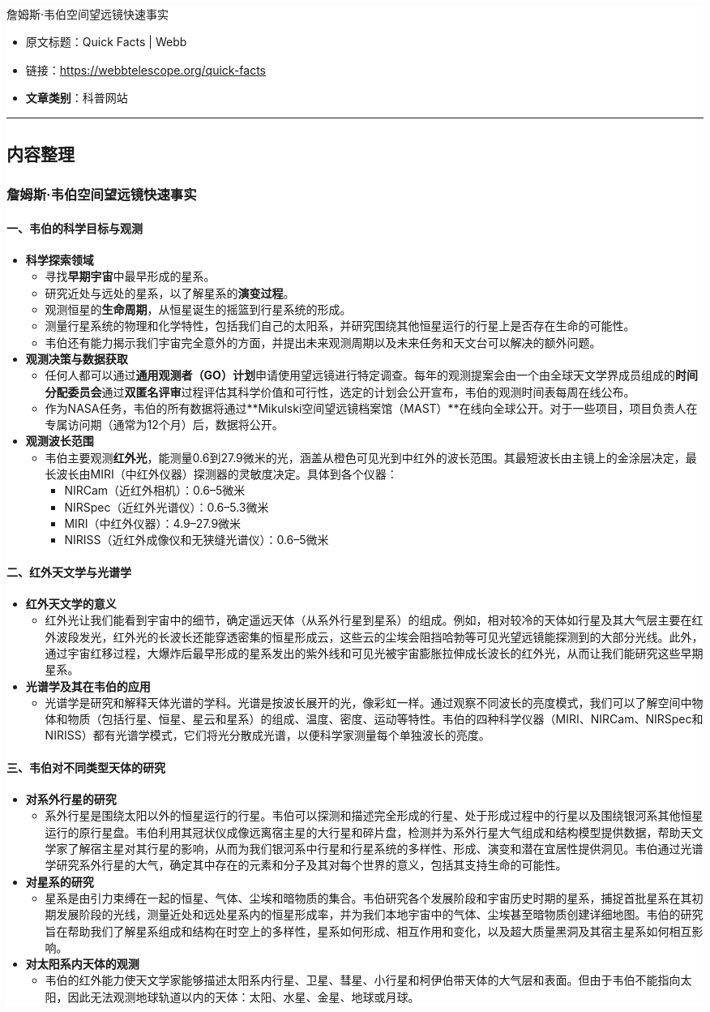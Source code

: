 詹姆斯·韦伯空间望远镜快速事实
- 原文标题：Quick Facts | Webb
- 链接：https://webbtelescope.org/quick-facts 

- **文章类别**：科普网站

---

## 内容整理

### 詹姆斯·韦伯空间望远镜快速事实

#### 一、韦伯的科学目标与观测

- **科学探索领域**
    - 寻找**早期宇宙**中最早形成的星系。
    - 研究近处与远处的星系，以了解星系的**演变过程**。
    - 观测恒星的**生命周期**，从恒星诞生的摇篮到行星系统的形成。
    - 测量行星系统的物理和化学特性，包括我们自己的太阳系，并研究围绕其他恒星运行的行星上是否存在生命的可能性。
    - 韦伯还有能力揭示我们宇宙完全意外的方面，并提出未来观测周期以及未来任务和天文台可以解决的额外问题。
- **观测决策与数据获取**
    - 任何人都可以通过**通用观测者（GO）计划**申请使用望远镜进行特定调查。每年的观测提案会由一个由全球天文学界成员组成的**时间分配委员会**通过**双匿名评审**过程评估其科学价值和可行性，选定的计划会公开宣布，韦伯的观测时间表每周在线公布。
    - 作为NASA任务，韦伯的所有数据将通过**Mikulski空间望远镜档案馆（MAST）**在线向全球公开。对于一些项目，项目负责人在专属访问期（通常为12个月）后，数据将公开。
- **观测波长范围**
    - 韦伯主要观测**红外光**，能测量0.6到27.9微米的光，涵盖从橙色可见光到中红外的波长范围。其最短波长由主镜上的金涂层决定，最长波长由MIRI（中红外仪器）探测器的灵敏度决定。具体到各个仪器：
        - NIRCam（近红外相机）：0.6–5微米
        - NIRSpec（近红外光谱仪）：0.6–5.3微米
        - MIRI（中红外仪器）：4.9–27.9微米
        - NIRISS（近红外成像仪和无狭缝光谱仪）：0.6–5微米

#### 二、红外天文学与光谱学

- **红外天文学的意义**
    - 红外光让我们能看到宇宙中的细节，确定遥远天体（从系外行星到星系）的组成。例如，相对较冷的天体如行星及其大气层主要在红外波段发光，红外光的长波长还能穿透密集的恒星形成云，这些云的尘埃会阻挡哈勃等可见光望远镜能探测到的大部分光线。此外，通过宇宙红移过程，大爆炸后最早形成的星系发出的紫外线和可见光被宇宙膨胀拉伸成长波长的红外光，从而让我们能研究这些早期星系。
- **光谱学及其在韦伯的应用**
    - 光谱学是研究和解释天体光谱的学科。光谱是按波长展开的光，像彩虹一样。通过观察不同波长的亮度模式，我们可以了解空间中物体和物质（包括行星、恒星、星云和星系）的组成、温度、密度、运动等特性。韦伯的四种科学仪器（MIRI、NIRCam、NIRSpec和NIRISS）都有光谱学模式，它们将光分散成光谱，以便科学家测量每个单独波长的亮度。

#### 三、韦伯对不同类型天体的研究

- **对系外行星的研究**
    - 系外行星是围绕太阳以外的恒星运行的行星。韦伯可以探测和描述完全形成的行星、处于形成过程中的行星以及围绕银河系其他恒星运行的原行星盘。韦伯利用其冠状仪成像远离宿主星的大行星和碎片盘，检测并为系外行星大气组成和结构模型提供数据，帮助天文学家了解宿主星对其行星的影响，从而为我们银河系中行星和行星系统的多样性、形成、演变和潜在宜居性提供洞见。韦伯通过光谱学研究系外行星的大气，确定其中存在的元素和分子及其对每个世界的意义，包括其支持生命的可能性。
- **对星系的研究**
    - 星系是由引力束缚在一起的恒星、气体、尘埃和暗物质的集合。韦伯研究各个发展阶段和宇宙历史时期的星系，捕捉首批星系在其初期发展阶段的光线，测量近处和远处星系内的恒星形成率，并为我们本地宇宙中的气体、尘埃甚至暗物质创建详细地图。韦伯的研究旨在帮助我们了解星系组成和结构在时空上的多样性，星系如何形成、相互作用和变化，以及超大质量黑洞及其宿主星系如何相互影响。
- **对太阳系内天体的观测**
    - 韦伯的红外能力使天文学家能够描述太阳系内行星、卫星、彗星、小行星和柯伊伯带天体的大气层和表面。但由于韦伯不能指向太阳，因此无法观测地球轨道以内的天体：太阳、水星、金星、地球或月球。
